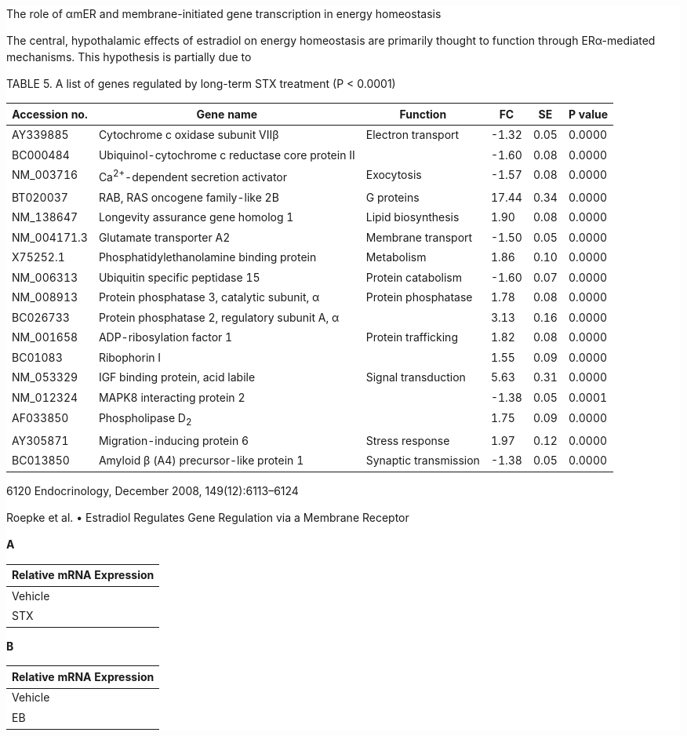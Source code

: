 The role of αmER and membrane-initiated gene transcription in energy homeostasis

The central, hypothalamic effects of estradiol on energy homeostasis are primarily thought to function through ERα-mediated mechanisms. This hypothesis is partially due to

TABLE 5. A list of genes regulated by long-term STX treatment (P < 0.0001)

| Accession no. | Gene name | Function | FC | SE | P value |
|---------------|-----------|----------|----|-----|---------|
| AY339885      | Cytochrome c oxidase subunit VIIβ | Electron transport | -1.32 | 0.05 | 0.0000 |
| BC000484      | Ubiquinol-cytochrome c reductase core protein II |          | -1.60 | 0.08 | 0.0000 |
| NM_003716     | Ca<sup>2+</sup>-dependent secretion activator | Exocytosis | -1.57 | 0.08 | 0.0000 |
| BT020037      | RAB, RAS oncogene family-like 2B | G proteins | 17.44 | 0.34 | 0.0000 |
| NM_138647     | Longevity assurance gene homolog 1 | Lipid biosynthesis | 1.90 | 0.08 | 0.0000 |
| NM_004171.3   | Glutamate transporter A2 | Membrane transport | -1.50 | 0.05 | 0.0000 |
| X75252.1      | Phosphatidylethanolamine binding protein | Metabolism | 1.86 | 0.10 | 0.0000 |
| NM_006313     | Ubiquitin specific peptidase 15 | Protein catabolism | -1.60 | 0.07 | 0.0000 |
| NM_008913     | Protein phosphatase 3, catalytic subunit, α | Protein phosphatase | 1.78 | 0.08 | 0.0000 |
| BC026733      | Protein phosphatase 2, regulatory subunit A, α |          | 3.13 | 0.16 | 0.0000 |
| NM_001658     | ADP-ribosylation factor 1 | Protein trafficking | 1.82 | 0.08 | 0.0000 |
| BC01083       | Ribophorin I |          | 1.55 | 0.09 | 0.0000 |
| NM_053329     | IGF binding protein, acid labile | Signal transduction | 5.63 | 0.31 | 0.0000 |
| NM_012324     | MAPK8 interacting protein 2 |          | -1.38 | 0.05 | 0.0001 |
| AF033850      | Phospholipase D<sub>2</sub> |          | 1.75 | 0.09 | 0.0000 |
| AY305871      | Migration-inducing protein 6 | Stress response | 1.97 | 0.12 | 0.0000 |
| BC013850      | Amyloid β (A4) precursor-like protein 1 | Synaptic transmission | -1.38 | 0.05 | 0.0000 |

6120 Endocrinology, December 2008, 149(12):6113–6124

Roepke et al. • Estradiol Regulates Gene Regulation via a Membrane Receptor

**A**

| Relative mRNA Expression |
| --- |
| Vehicle |
| STX |

**B**

| Relative mRNA Expression |
| --- |
| Vehicle |
| EB |
